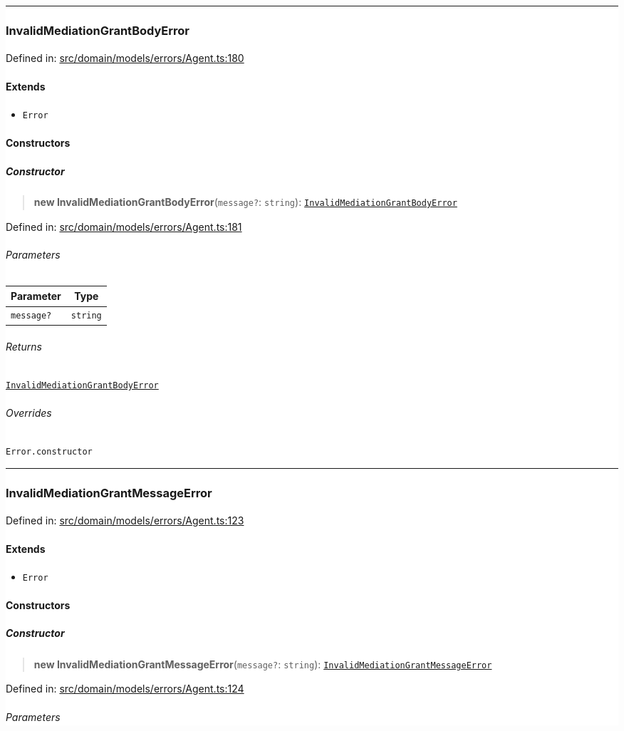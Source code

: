 ***

### InvalidMediationGrantBodyError

Defined in: [src/domain/models/errors/Agent.ts:180](https://github.com/hyperledger-identus/sdk-ts/blob/4243600f6763168a55268042deaef84553d9c943/src/domain/models/errors/Agent.ts#L180)

#### Extends

- `Error`

#### Constructors

##### Constructor

> **new InvalidMediationGrantBodyError**(`message?`: `string`): [`InvalidMediationGrantBodyError`](#invalidmediationgrantbodyerror)

Defined in: [src/domain/models/errors/Agent.ts:181](https://github.com/hyperledger-identus/sdk-ts/blob/4243600f6763168a55268042deaef84553d9c943/src/domain/models/errors/Agent.ts#L181)

###### Parameters

| Parameter | Type |
| ------ | ------ |
| `message?` | `string` |

###### Returns

[`InvalidMediationGrantBodyError`](#invalidmediationgrantbodyerror)

###### Overrides

`Error.constructor`

***

### InvalidMediationGrantMessageError

Defined in: [src/domain/models/errors/Agent.ts:123](https://github.com/hyperledger-identus/sdk-ts/blob/4243600f6763168a55268042deaef84553d9c943/src/domain/models/errors/Agent.ts#L123)

#### Extends

- `Error`

#### Constructors

##### Constructor

> **new InvalidMediationGrantMessageError**(`message?`: `string`): [`InvalidMediationGrantMessageError`](#invalidmediationgrantmessageerror)

Defined in: [src/domain/models/errors/Agent.ts:124](https://github.com/hyperledger-identus/sdk-ts/blob/4243600f6763168a55268042deaef84553d9c943/src/domain/models/errors/Agent.ts#L124)

###### Parameters
